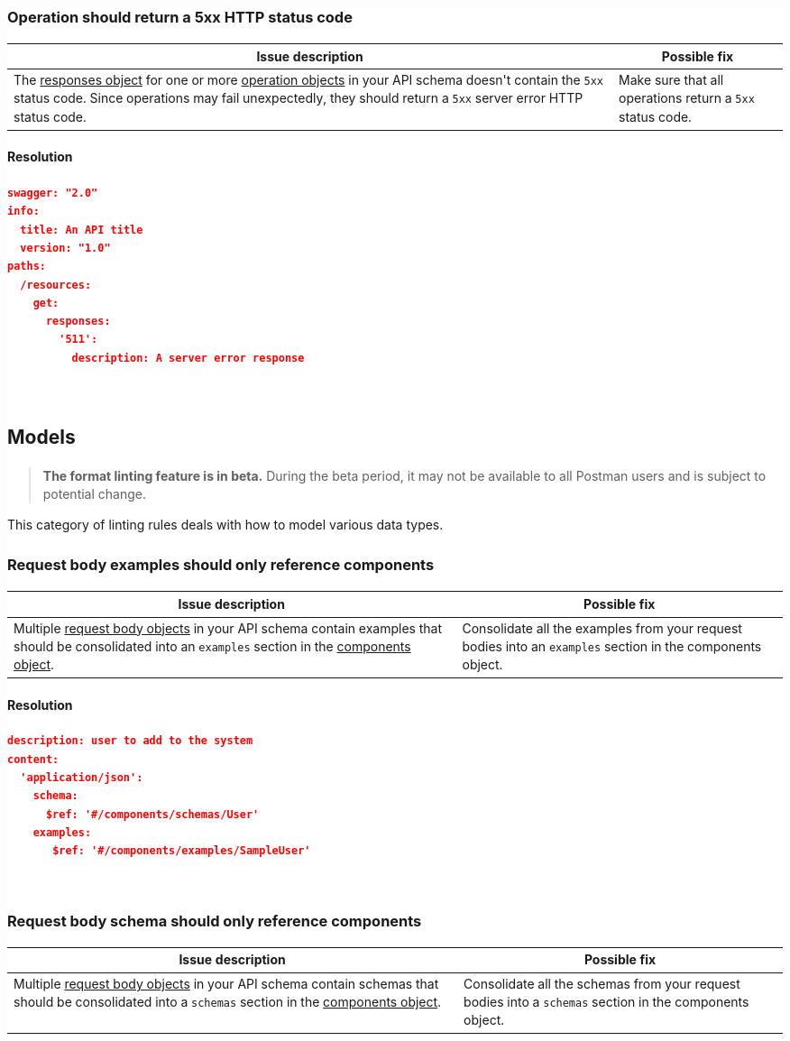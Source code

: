 ### Operation should return a 5xx HTTP status code

| Issue description | Possible fix |
| ----------- | ----------- |
| The [responses object](https://github.com/OAI/OpenAPI-Specification/blob/main/versions/3.1.0.md#responses-object) for one or more [operation objects](https://github.com/OAI/OpenAPI-Specification/blob/main/versions/3.1.0.md#operationObject) in your API schema doesn't contain the `5xx` status code. Since operations may fail unexpectedly, they should return a `5xx` server error HTTP status code. | Make sure that all operations return a `5xx` status code. |

#### Resolution

```json
swagger: "2.0"
info:
  title: An API title
  version: "1.0"
paths:
  /resources:
    get:
      responses:
        '511':
          description: A server error response
```

&nbsp;

## Models

> **The format linting feature is in beta.** During the beta period, it may not be available to all Postman users and is subject to potential change.

This category of linting rules deals with how to model various data types.

### Request body examples should only reference components

| Issue description | Possible fix |
| ----------- | ----------- |
| Multiple [request body objects](https://github.com/OAI/OpenAPI-Specification/blob/main/versions/3.1.0.md#requestBodyObject) in your API schema contain examples that should be consolidated into an `examples` section in the [components object](https://github.com/OAI/OpenAPI-Specification/blob/main/versions/3.1.0.md#components-object). | Consolidate all the examples from your request bodies into an `examples` section in the components object. |

#### Resolution

```json
description: user to add to the system
content:
  'application/json':
    schema:
      $ref: '#/components/schemas/User'
    examples:
       $ref: '#/components/examples/SampleUser'
```

&nbsp;

### Request body schema should only reference components

| Issue description | Possible fix |
| ----------- | ----------- |
| Multiple [request body objects](https://github.com/OAI/OpenAPI-Specification/blob/main/versions/3.1.0.md#requestBodyObject) in your API schema contain schemas that should be consolidated into a `schemas` section in the [components object](https://github.com/OAI/OpenAPI-Specification/blob/main/versions/3.1.0.md#components-object). | Consolidate all the schemas from your request bodies into a `schemas` section in the components object. |
